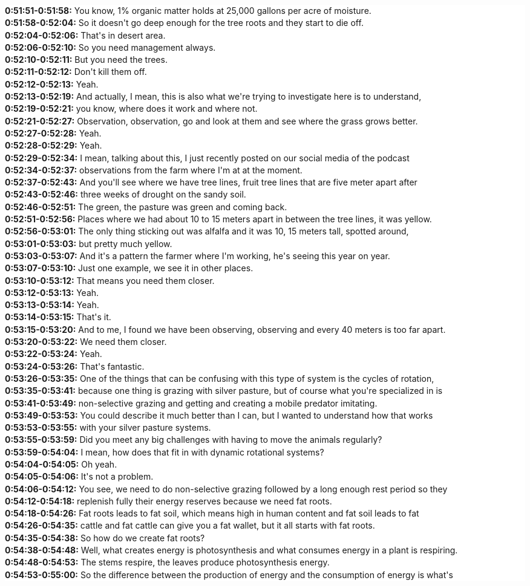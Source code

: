 **0:51:51-0:51:58:**  You know, 1% organic matter holds at 25,000 gallons per acre of moisture.  
**0:51:58-0:52:04:**  So it doesn't go deep enough for the tree roots and they start to die off.  
**0:52:04-0:52:06:**  That's in desert area.  
**0:52:06-0:52:10:**  So you need management always.  
**0:52:10-0:52:11:**  But you need the trees.  
**0:52:11-0:52:12:**  Don't kill them off.  
**0:52:12-0:52:13:**  Yeah.  
**0:52:13-0:52:19:**  And actually, I mean, this is also what we're trying to investigate here is to understand,  
**0:52:19-0:52:21:**  you know, where does it work and where not.  
**0:52:21-0:52:27:**  Observation, observation, go and look at them and see where the grass grows better.  
**0:52:27-0:52:28:**  Yeah.  
**0:52:28-0:52:29:**  Yeah.  
**0:52:29-0:52:34:**  I mean, talking about this, I just recently posted on our social media of the podcast  
**0:52:34-0:52:37:**  observations from the farm where I'm at at the moment.  
**0:52:37-0:52:43:**  And you'll see where we have tree lines, fruit tree lines that are five meter apart after  
**0:52:43-0:52:46:**  three weeks of drought on the sandy soil.  
**0:52:46-0:52:51:**  The green, the pasture was green and coming back.  
**0:52:51-0:52:56:**  Places where we had about 10 to 15 meters apart in between the tree lines, it was yellow.  
**0:52:56-0:53:01:**  The only thing sticking out was alfalfa and it was 10, 15 meters tall, spotted around,  
**0:53:01-0:53:03:**  but pretty much yellow.  
**0:53:03-0:53:07:**  And it's a pattern the farmer where I'm working, he's seeing this year on year.  
**0:53:07-0:53:10:**  Just one example, we see it in other places.  
**0:53:10-0:53:12:**  That means you need them closer.  
**0:53:12-0:53:13:**  Yeah.  
**0:53:13-0:53:14:**  Yeah.  
**0:53:14-0:53:15:**  That's it.  
**0:53:15-0:53:20:**  And to me, I found we have been observing, observing and every 40 meters is too far apart.  
**0:53:20-0:53:22:**  We need them closer.  
**0:53:22-0:53:24:**  Yeah.  
**0:53:24-0:53:26:**  That's fantastic.  
**0:53:26-0:53:35:**  One of the things that can be confusing with this type of system is the cycles of rotation,  
**0:53:35-0:53:41:**  because one thing is grazing with silver pasture, but of course what you're specialized in is  
**0:53:41-0:53:49:**  non-selective grazing and getting and creating a mobile predator imitating.  
**0:53:49-0:53:53:**  You could describe it much better than I can, but I wanted to understand how that works  
**0:53:53-0:53:55:**  with your silver pasture systems.  
**0:53:55-0:53:59:**  Did you meet any big challenges with having to move the animals regularly?  
**0:53:59-0:54:04:**  I mean, how does that fit in with dynamic rotational systems?  
**0:54:04-0:54:05:**  Oh yeah.  
**0:54:05-0:54:06:**  It's not a problem.  
**0:54:06-0:54:12:**  You see, we need to do non-selective grazing followed by a long enough rest period so they  
**0:54:12-0:54:18:**  replenish fully their energy reserves because we need fat roots.  
**0:54:18-0:54:26:**  Fat roots leads to fat soil, which means high in human content and fat soil leads to fat  
**0:54:26-0:54:35:**  cattle and fat cattle can give you a fat wallet, but it all starts with fat roots.  
**0:54:35-0:54:38:**  So how do we create fat roots?  
**0:54:38-0:54:48:**  Well, what creates energy is photosynthesis and what consumes energy in a plant is respiring.  
**0:54:48-0:54:53:**  The stems respire, the leaves produce photosynthesis energy.  
**0:54:53-0:55:00:**  So the difference between the production of energy and the consumption of energy is what's  